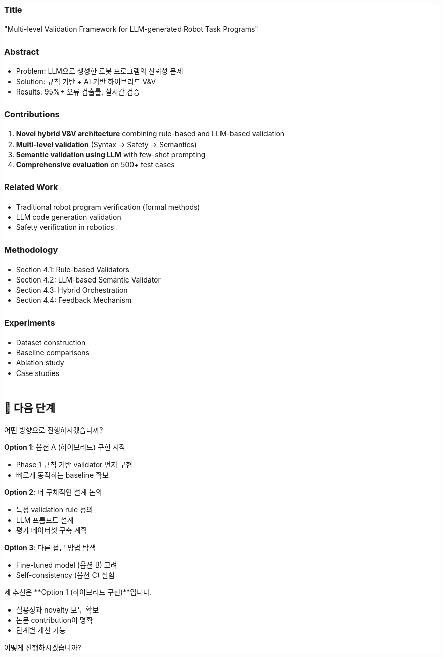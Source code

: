 ### Title
"Multi-level Validation Framework for LLM-generated Robot Task Programs"

### Abstract
- Problem: LLM으로 생성한 로봇 프로그램의 신뢰성 문제
- Solution: 규칙 기반 + AI 기반 하이브리드 V&V
- Results: 95%+ 오류 검출률, 실시간 검증

### Contributions
1. **Novel hybrid V&V architecture** combining rule-based and LLM-based validation
2. **Multi-level validation** (Syntax → Safety → Semantics)
3. **Semantic validation using LLM** with few-shot prompting
4. **Comprehensive evaluation** on 500+ test cases

### Related Work
- Traditional robot program verification (formal methods)
- LLM code generation validation
- Safety verification in robotics

### Methodology
- Section 4.1: Rule-based Validators
- Section 4.2: LLM-based Semantic Validator
- Section 4.3: Hybrid Orchestration
- Section 4.4: Feedback Mechanism

### Experiments
- Dataset construction
- Baseline comparisons
- Ablation study
- Case studies

---

## 🚀 다음 단계

어떤 방향으로 진행하시겠습니까?

**Option 1**: 옵션 A (하이브리드) 구현 시작
- Phase 1 규칙 기반 validator 먼저 구현
- 빠르게 동작하는 baseline 확보

**Option 2**: 더 구체적인 설계 논의
- 특정 validation rule 정의
- LLM 프롬프트 설계
- 평가 데이터셋 구축 계획

**Option 3**: 다른 접근 방법 탐색
- Fine-tuned model (옵션 B) 고려
- Self-consistency (옵션 C) 실험

제 추천은 **Option 1 (하이브리드 구현)**입니다.
- 실용성과 novelty 모두 확보
- 논문 contribution이 명확
- 단계별 개선 가능

어떻게 진행하시겠습니까?
